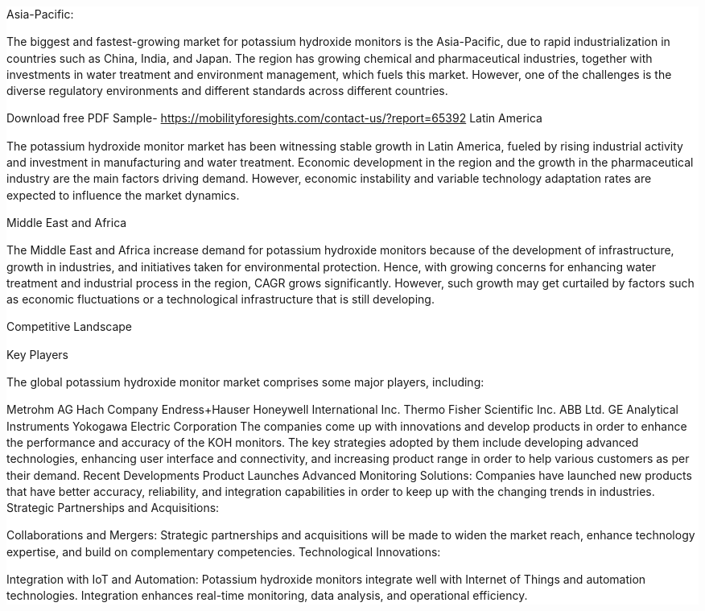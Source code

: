 Asia-Pacific:

The biggest and fastest-growing market for potassium hydroxide monitors is the Asia-Pacific, due to rapid industrialization in countries such as China, India, and Japan. The region has growing chemical and pharmaceutical industries, together with investments in water treatment and environment management, which fuels this market. However, one of the challenges is the diverse regulatory environments and different standards across different countries.

Download free PDF Sample- https://mobilityforesights.com/contact-us/?report=65392
Latin America

The potassium hydroxide monitor market has been witnessing stable growth in Latin America, fueled by rising industrial activity and investment in manufacturing and water treatment. Economic development in the region and the growth in the pharmaceutical industry are the main factors driving demand. However, economic instability and variable technology adaptation rates are expected to influence the market dynamics.

Middle East and Africa

The Middle East and Africa increase demand for potassium hydroxide monitors because of the development of infrastructure, growth in industries, and initiatives taken for environmental protection. Hence, with growing concerns for enhancing water treatment and industrial process in the region, CAGR grows significantly. However, such growth may get curtailed by factors such as economic fluctuations or a technological infrastructure that is still developing.

Competitive Landscape

Key Players

The global potassium hydroxide monitor market comprises some major players, including: 

Metrohm AG
Hach Company
Endress+Hauser
Honeywell International Inc.
Thermo Fisher Scientific Inc.
ABB Ltd.
GE Analytical Instruments
Yokogawa Electric Corporation
The companies come up with innovations and develop products in order to enhance the performance and accuracy of the KOH monitors. The key strategies adopted by them include developing advanced technologies, enhancing user interface and connectivity, and increasing product range in order to help various customers as per their demand.
Recent Developments
Product Launches
Advanced Monitoring Solutions: Companies have launched new products that have better accuracy, reliability, and integration capabilities in order to keep up with the changing trends in industries.
Strategic Partnerships and Acquisitions:

Collaborations and Mergers: Strategic partnerships and acquisitions will be made to widen the market reach, enhance technology expertise, and build on complementary competencies.
Technological Innovations:

Integration with IoT and Automation: Potassium hydroxide monitors integrate well with Internet of Things and automation technologies. Integration enhances real-time monitoring, data analysis, and operational efficiency.
